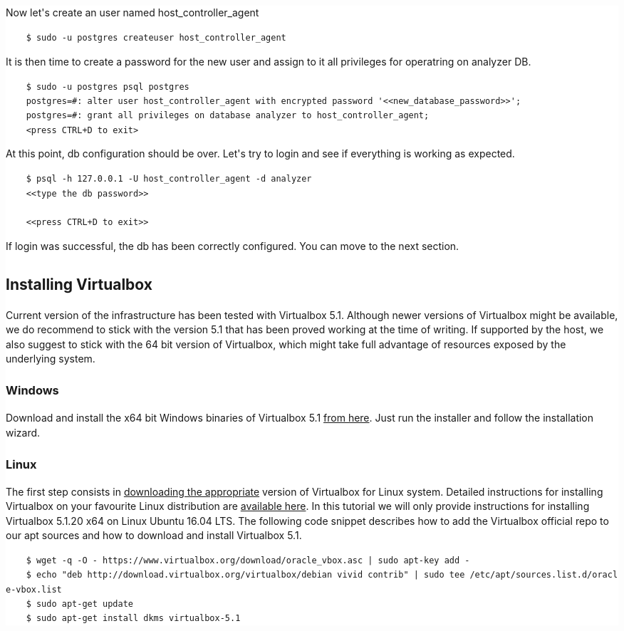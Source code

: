 Now let's create an user named host_controller_agent
```
    $ sudo -u postgres createuser host_controller_agent
```

It is then time to create a password for the new user and assign to it all privileges for operatring on analyzer DB.

```
    $ sudo -u postgres psql postgres
    postgres=#: alter user host_controller_agent with encrypted password '<<new_database_password>>';
    postgres=#: grant all privileges on database analyzer to host_controller_agent;
    <press CTRL+D to exit>
```

At this point, db configuration should be over. Let's try to login and see if everything is working as expected.

```
    $ psql -h 127.0.0.1 -U host_controller_agent -d analyzer
    <<type the db password>>

    <<press CTRL+D to exit>>
```

If login was successful, the db has been correctly configured. You can move to the next section.

## Installing Virtualbox
Current version of the infrastructure has been tested with Virtualbox 5.1. Although newer versions of Virtualbox might be available, we do recommend to stick with the version 5.1 that has been proved working at the time of writing.
If supported by the host, we also suggest to stick with the 64 bit version of Virtualbox, which might take full advantage of resources exposed by the underlying system.
### Windows
Download and install the x64 bit Windows binaries of Virtualbox 5.1 [from here](http://download.virtualbox.org/virtualbox/5.1.10/VirtualBox-5.1.10-112026-Win.exe).
Just run the installer and follow the installation wizard.

### Linux
The first step consists in [downloading the appropriate](https://www.virtualbox.org/wiki/Linux_Downloads) version of Virtualbox for Linux system. Detailed instructions for installing Virtualbox on your favourite Linux distribution are [available here](https://www.virtualbox.org/wiki/Linux_Downloads).
In this tutorial we will only provide instructions for installing Virtualbox 5.1.20 x64 on Linux Ubuntu 16.04 LTS. The following code snippet describes how to add the Virtualbox official repo to our apt sources and how to download and install Virtualbox 5.1.
```
    $ wget -q -O - https://www.virtualbox.org/download/oracle_vbox.asc | sudo apt-key add -
    $ echo "deb http://download.virtualbox.org/virtualbox/debian vivid contrib" | sudo tee /etc/apt/sources.list.d/oracle-vbox.list
    $ sudo apt-get update
    $ sudo apt-get install dkms virtualbox-5.1
```
